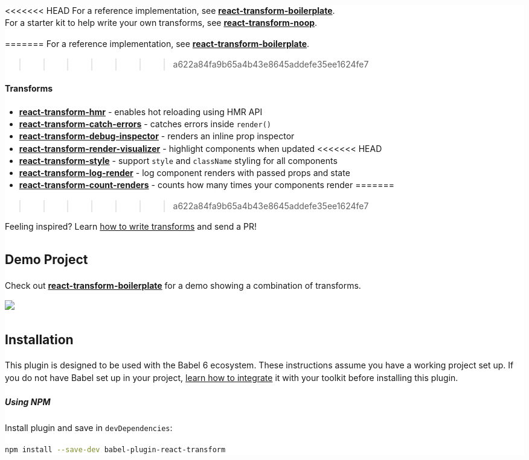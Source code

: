 <<<<<<< HEAD
For a reference implementation, see [**react-transform-boilerplate**](https://github.com/gaearon/react-transform-boilerplate).  
For a starter kit to help write your own transforms, see [**react-transform-noop**](https://github.com/pwmckenna/react-transform-noop).

=======
For a reference implementation, see [**react-transform-boilerplate**](https://github.com/gaearon/react-transform-boilerplate).
>>>>>>> a622a84fa9b65a4b43e8645addefe35ee1624fe7

#### Transforms

* [**react-transform-hmr**](https://github.com/gaearon/react-transform-hmr) - enables hot reloading using HMR API
* [**react-transform-catch-errors**](https://github.com/gaearon/react-transform-catch-errors) - catches errors inside `render()`
* [**react-transform-debug-inspector**](https://github.com/alexkuz/react-transform-debug-inspector) - renders an inline prop inspector
* [**react-transform-render-visualizer**](https://github.com/spredfast/react-transform-render-visualizer) - highlight components when updated
<<<<<<< HEAD
* [**react-transform-style**](https://github.com/pwmckenna/react-transform-style) - support `style` and `className` styling for all components
* [**react-transform-log-render**](https://github.com/rkit/react-transform-log-render) - log component renders with passed props and state
* [**react-transform-count-renders**](https://github.com/stipsan/react-transform-count-renders) - counts how many times your components render
=======
>>>>>>> a622a84fa9b65a4b43e8645addefe35ee1624fe7

Feeling inspired? Learn [how to write transforms](#writing-transforms) and send a PR!

## Demo Project

Check out **[react-transform-boilerplate](https://github.com/gaearon/react-transform-boilerplate)** for a demo showing a combination of transforms.

![](https://cloud.githubusercontent.com/assets/1539088/11611771/ae1a6bd8-9bac-11e5-9206-42447e0fe064.gif)

## Installation

This plugin is designed to be used with the Babel 6 ecosystem. These instructions assume you have a working project set up. If you do not have Babel set up in your project, [learn how to integrate](https://babeljs.io/docs/setup/) it with your toolkit before installing this plugin.

##### Using NPM

Install plugin and save in `devDependencies`:

```bash
npm install --save-dev babel-plugin-react-transform
```
